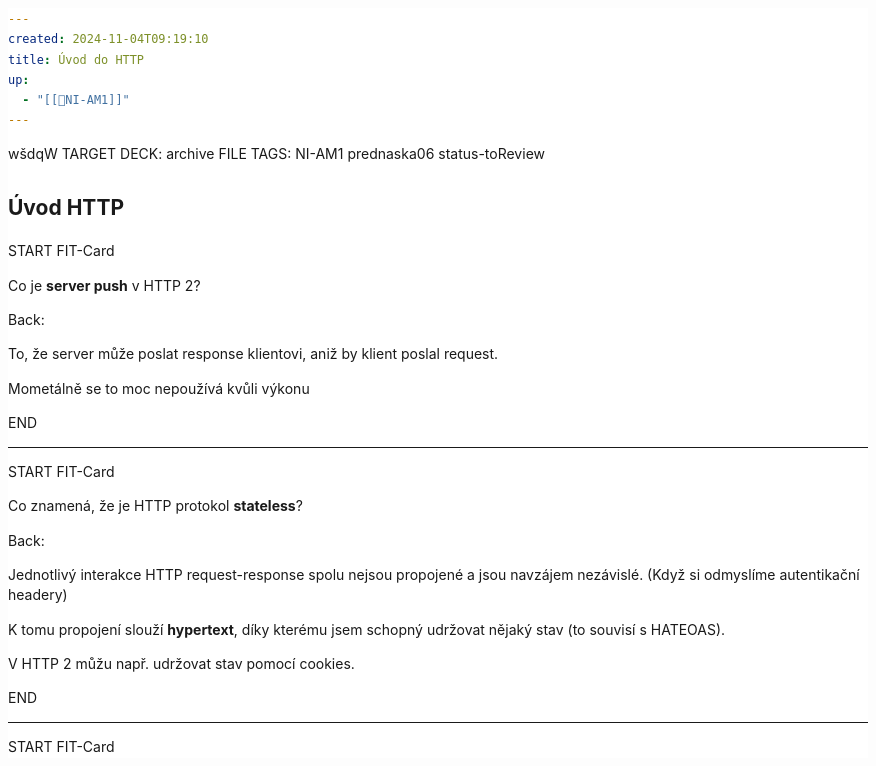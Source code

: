 ```yaml
---
created: 2024-11-04T09:19:10
title: Úvod do HTTP
up:
  - "[[📖NI-AM1]]"
---
```


wšdqW
TARGET DECK: archive
FILE TAGS: NI-AM1 prednaska06 status-toReview

## Úvod HTTP

START
FIT-Card

Co je **server push** v HTTP 2?

Back:

To, že server může poslat response klientovi, aniž by klient poslal request.



Mometálně se to moc nepoužívá kvůli výkonu




END

---

START
FIT-Card

Co znamená, že je HTTP protokol **stateless**?

Back:

Jednotlivý interakce HTTP request-response spolu nejsou propojené a jsou navzájem nezávislé. (Když si odmyslíme autentikační headery)



K tomu propojení slouží **hypertext**, díky kterému jsem schopný udržovat nějaký stav (to souvisí s HATEOAS).

V HTTP 2 můžu např. udržovat stav pomocí cookies.




END

---

START
FIT-Card
